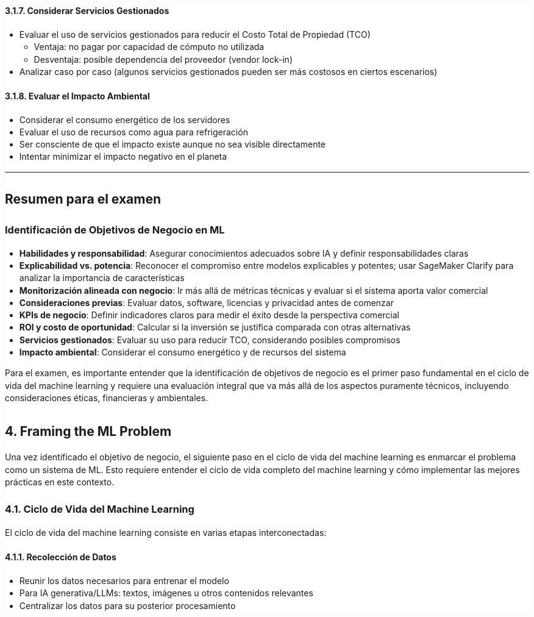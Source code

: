 #### 3.1.7. Considerar Servicios Gestionados
- Evaluar el uso de servicios gestionados para reducir el Costo Total de Propiedad (TCO)
  - Ventaja: no pagar por capacidad de cómputo no utilizada
  - Desventaja: posible dependencia del proveedor (vendor lock-in)
- Analizar caso por caso (algunos servicios gestionados pueden ser más costosos en ciertos escenarios)

#### 3.1.8. Evaluar el Impacto Ambiental
- Considerar el consumo energético de los servidores
- Evaluar el uso de recursos como agua para refrigeración
- Ser consciente de que el impacto existe aunque no sea visible directamente
- Intentar minimizar el impacto negativo en el planeta

---

## Resumen para el examen

### Identificación de Objetivos de Negocio en ML
- **Habilidades y responsabilidad**: Asegurar conocimientos adecuados sobre IA y definir responsabilidades claras
- **Explicabilidad vs. potencia**: Reconocer el compromiso entre modelos explicables y potentes; usar SageMaker Clarify para analizar la importancia de características
- **Monitorización alineada con negocio**: Ir más allá de métricas técnicas y evaluar si el sistema aporta valor comercial
- **Consideraciones previas**: Evaluar datos, software, licencias y privacidad antes de comenzar
- **KPIs de negocio**: Definir indicadores claros para medir el éxito desde la perspectiva comercial
- **ROI y costo de oportunidad**: Calcular si la inversión se justifica comparada con otras alternativas
- **Servicios gestionados**: Evaluar su uso para reducir TCO, considerando posibles compromisos
- **Impacto ambiental**: Considerar el consumo energético y de recursos del sistema

Para el examen, es importante entender que la identificación de objetivos de negocio es el primer paso fundamental en el ciclo de vida del machine learning y requiere una evaluación integral que va más allá de los aspectos puramente técnicos, incluyendo consideraciones éticas, financieras y ambientales.


## 4. Framing the ML Problem

Una vez identificado el objetivo de negocio, el siguiente paso en el ciclo de vida del machine learning es enmarcar el problema como un sistema de ML. Esto requiere entender el ciclo de vida completo del machine learning y cómo implementar las mejores prácticas en este contexto.

### 4.1. Ciclo de Vida del Machine Learning

El ciclo de vida del machine learning consiste en varias etapas interconectadas:

#### 4.1.1. Recolección de Datos
- Reunir los datos necesarios para entrenar el modelo
- Para IA generativa/LLMs: textos, imágenes u otros contenidos relevantes
- Centralizar los datos para su posterior procesamiento
